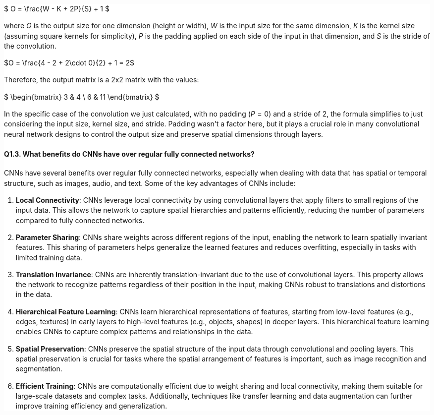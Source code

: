$
O = \frac{W - K + 2P}{S} + 1
$

where $O$ is the output size for one dimension (height or width), $W$ is the input size for the same dimension, $K$ is the kernel size (assuming square kernels for simplicity), $P$ is the padding applied on each side of the input in that dimension, and $S$ is the stride of the convolution.

$O = \frac{4 - 2 + 2\cdot 0}{2} + 1 = 2$

Therefore, the output matrix is a 2x2 matrix with the values:

$
\begin{bmatrix}
3 & 4 \\
6 & 11
\end{bmatrix}
$

In the specific case of the convolution we just calculated, with no padding ($P=0$) and a stride of 2, the formula simplifies to just considering the input size, kernel size, and stride. Padding wasn't a factor here, but it plays a crucial role in many convolutional neural network designs to control the output size and preserve spatial dimensions through layers.

#### Q1.3. What benefits do CNNs have over regular fully connected networks?

CNNs have several benefits over regular fully connected networks, especially when dealing with data that has spatial or temporal structure, such as images, audio, and text. Some of the key advantages of CNNs include:

1. **Local Connectivity**: CNNs leverage local connectivity by using convolutional layers that apply filters to small regions of the input data. This allows the network to capture spatial hierarchies and patterns efficiently, reducing the number of parameters compared to fully connected networks.

2. **Parameter Sharing**: CNNs share weights across different regions of the input, enabling the network to learn spatially invariant features. This sharing of parameters helps generalize the learned features and reduces overfitting, especially in tasks with limited training data.

3. **Translation Invariance**: CNNs are inherently translation-invariant due to the use of convolutional layers. This property allows the network to recognize patterns regardless of their position in the input, making CNNs robust to translations and distortions in the data.

4. **Hierarchical Feature Learning**: CNNs learn hierarchical representations of features, starting from low-level features (e.g., edges, textures) in early layers to high-level features (e.g., objects, shapes) in deeper layers. This hierarchical feature learning enables CNNs to capture complex patterns and relationships in the data.

5. **Spatial Preservation**: CNNs preserve the spatial structure of the input data through convolutional and pooling layers. This spatial preservation is crucial for tasks where the spatial arrangement of features is important, such as image recognition and segmentation.

6. **Efficient Training**: CNNs are computationally efficient due to weight sharing and local connectivity, making them suitable for large-scale datasets and complex tasks. Additionally, techniques like transfer learning and data augmentation can further improve training efficiency and generalization.
